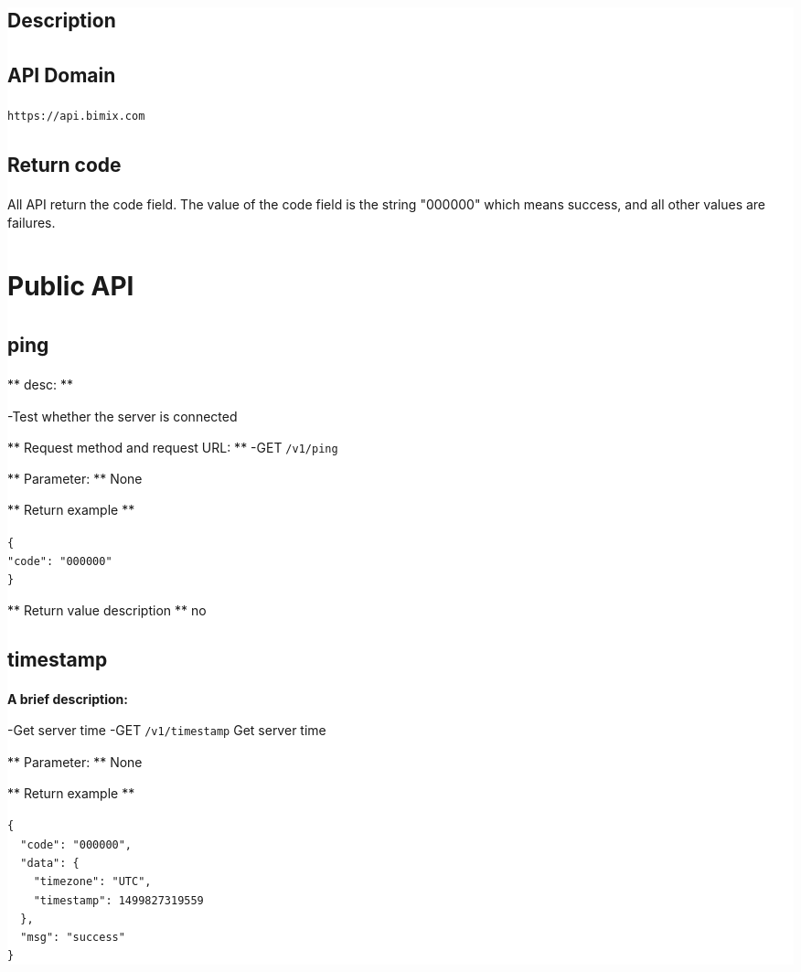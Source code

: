 ## Description

## API Domain

```
https://api.bimix.com
```
## Return code
All API return the code field. The value of the code field is the string "000000" which means success, and all other values ​​are failures.

# Public API

## ping

** desc: **

-Test whether the server is connected

** Request method and request URL: **
-GET `/v1/ping`

** Parameter: **
None

** Return example **
```
{
"code": "000000"
}
```

** Return value description **
no

## timestamp

**A brief description:** 

-Get server time
-GET `/v1/timestamp`
Get server time


** Parameter: **
None

** Return example **
```
{
  "code": "000000",
  "data": {
    "timezone": "UTC",
    "timestamp": 1499827319559
  },
  "msg": "success"
}
```
